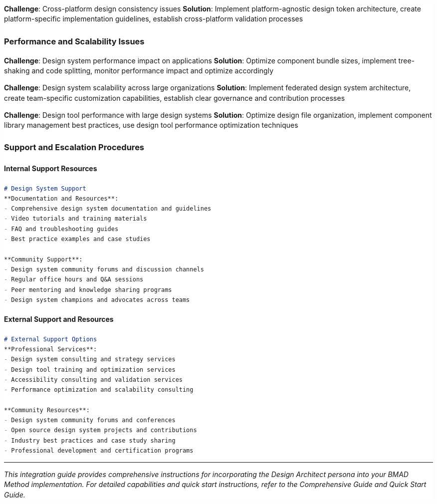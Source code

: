 **Challenge**: Cross-platform design consistency issues
**Solution**: Implement platform-agnostic design token architecture, create platform-specific implementation guidelines, establish cross-platform validation processes

### Performance and Scalability Issues

**Challenge**: Design system performance impact on applications
**Solution**: Optimize component bundle sizes, implement tree-shaking and code splitting, monitor performance impact and optimize accordingly

**Challenge**: Design system scalability across large organizations
**Solution**: Implement federated design system architecture, create team-specific customization capabilities, establish clear governance and contribution processes

**Challenge**: Design tool performance with large design systems
**Solution**: Optimize design file organization, implement component library management best practices, use design tool performance optimization techniques

### Support and Escalation Procedures

#### Internal Support Resources
```markdown
# Design System Support
**Documentation and Resources**:
- Comprehensive design system documentation and guidelines
- Video tutorials and training materials
- FAQ and troubleshooting guides
- Best practice examples and case studies

**Community Support**:
- Design system community forums and discussion channels
- Regular office hours and Q&A sessions
- Peer mentoring and knowledge sharing programs
- Design system champions and advocates across teams
```

#### External Support and Resources
```markdown
# External Support Options
**Professional Services**:
- Design system consulting and strategy services
- Design tool training and optimization services
- Accessibility consulting and validation services
- Performance optimization and scalability consulting

**Community Resources**:
- Design system community forums and conferences
- Open source design system projects and contributions
- Industry best practices and case study sharing
- Professional development and certification programs
```

---

*This integration guide provides comprehensive instructions for incorporating the Design Architect persona into your BMAD Method implementation. For detailed capabilities and quick start instructions, refer to the Comprehensive Guide and Quick Start Guide.*
